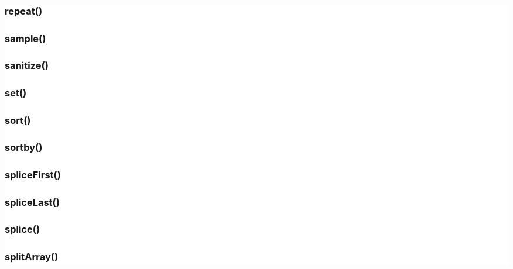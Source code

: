 ### repeat()



```js
```

### sample()



```js
```

### sanitize()



```js
```

### set()



```js
```

### sort()



```js
```

### sortby()



```js
```

### spliceFirst()



```js
```

### spliceLast()



```js
```

### splice()



```js
```

### splitArray()
